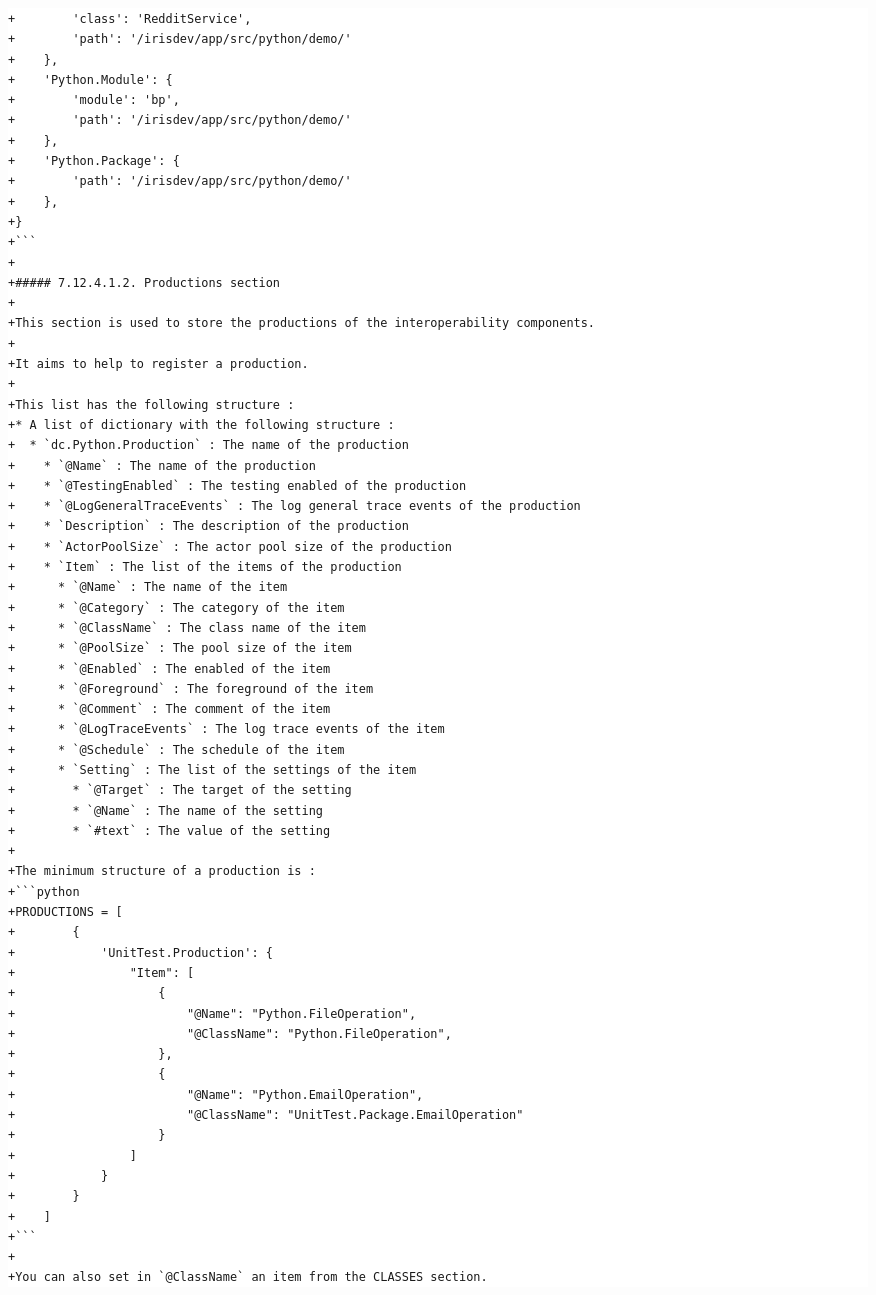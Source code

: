  ```
+        'class': 'RedditService',
+        'path': '/irisdev/app/src/python/demo/'
+    },
+    'Python.Module': {
+        'module': 'bp',
+        'path': '/irisdev/app/src/python/demo/'
+    },
+    'Python.Package': {
+        'path': '/irisdev/app/src/python/demo/'
+    },
+}
+```
+
+##### 7.12.4.1.2. Productions section
+
+This section is used to store the productions of the interoperability components.
+
+It aims to help to register a production.
+
+This list has the following structure :
+* A list of dictionary with the following structure :
+  * `dc.Python.Production` : The name of the production
+    * `@Name` : The name of the production
+    * `@TestingEnabled` : The testing enabled of the production
+    * `@LogGeneralTraceEvents` : The log general trace events of the production
+    * `Description` : The description of the production
+    * `ActorPoolSize` : The actor pool size of the production
+    * `Item` : The list of the items of the production
+      * `@Name` : The name of the item
+      * `@Category` : The category of the item
+      * `@ClassName` : The class name of the item
+      * `@PoolSize` : The pool size of the item
+      * `@Enabled` : The enabled of the item
+      * `@Foreground` : The foreground of the item
+      * `@Comment` : The comment of the item
+      * `@LogTraceEvents` : The log trace events of the item
+      * `@Schedule` : The schedule of the item
+      * `Setting` : The list of the settings of the item
+        * `@Target` : The target of the setting
+        * `@Name` : The name of the setting
+        * `#text` : The value of the setting
+
+The minimum structure of a production is :
+```python
+PRODUCTIONS = [
+        {
+            'UnitTest.Production': {
+                "Item": [
+                    {
+                        "@Name": "Python.FileOperation",
+                        "@ClassName": "Python.FileOperation",
+                    },
+                    {
+                        "@Name": "Python.EmailOperation",
+                        "@ClassName": "UnitTest.Package.EmailOperation"
+                    }
+                ]
+            }
+        } 
+    ]
+```
+
+You can also set in `@ClassName` an item from the CLASSES section.
 ```
